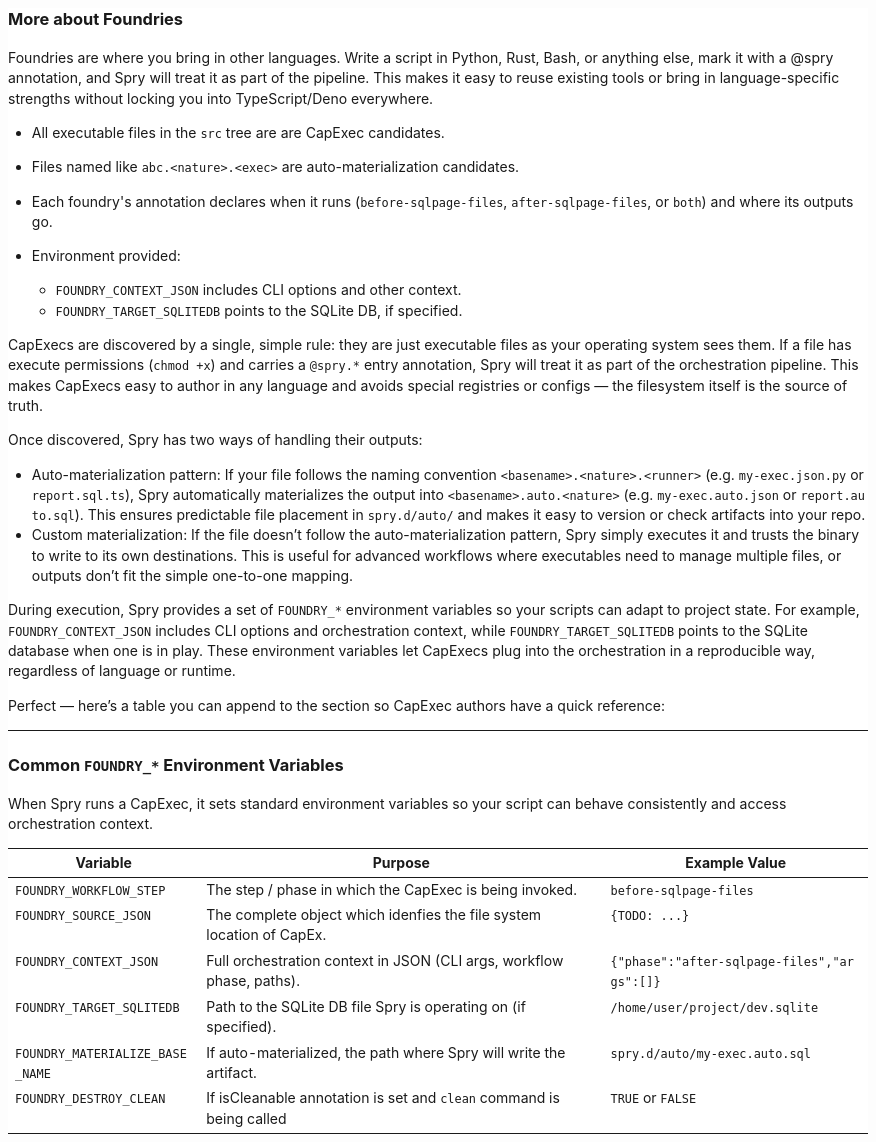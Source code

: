### More about Foundries

Foundries are where you bring in other languages. Write a script in Python,
Rust, Bash, or anything else, mark it with a @spry annotation, and Spry will
treat it as part of the pipeline. This makes it easy to reuse existing tools or
bring in language-specific strengths without locking you into TypeScript/Deno
everywhere.

- All executable files in the `src` tree are are CapExec candidates.
- Files named like `abc.<nature>.<exec>` are auto-materialization candidates.
- Each foundry's annotation declares when it runs (`before-sqlpage-files`,
  `after-sqlpage-files`, or `both`) and where its outputs go.
- Environment provided:

  - `FOUNDRY_CONTEXT_JSON` includes CLI options and other context.
  - `FOUNDRY_TARGET_SQLITEDB` points to the SQLite DB, if specified.

CapExecs are discovered by a single, simple rule: they are just executable files
as your operating system sees them. If a file has execute permissions
(`chmod +x`) and carries a `@spry.*` entry annotation, Spry will treat it as
part of the orchestration pipeline. This makes CapExecs easy to author in any
language and avoids special registries or configs — the filesystem itself is the
source of truth.

Once discovered, Spry has two ways of handling their outputs:

- Auto-materialization pattern: If your file follows the naming convention
  `<basename>.<nature>.<runner>` (e.g. `my-exec.json.py` or `report.sql.ts`),
  Spry automatically materializes the output into `<basename>.auto.<nature>`
  (e.g. `my-exec.auto.json` or `report.auto.sql`). This ensures predictable file
  placement in `spry.d/auto/` and makes it easy to version or check artifacts
  into your repo.
- Custom materialization: If the file doesn’t follow the auto-materialization
  pattern, Spry simply executes it and trusts the binary to write to its own
  destinations. This is useful for advanced workflows where executables need to
  manage multiple files, or outputs don’t fit the simple one-to-one mapping.

During execution, Spry provides a set of `FOUNDRY_*` environment variables so
your scripts can adapt to project state. For example, `FOUNDRY_CONTEXT_JSON`
includes CLI options and orchestration context, while `FOUNDRY_TARGET_SQLITEDB`
points to the SQLite database when one is in play. These environment variables
let CapExecs plug into the orchestration in a reproducible way, regardless of
language or runtime.

Perfect — here’s a table you can append to the section so CapExec authors have a
quick reference:

---

### Common `FOUNDRY_*` Environment Variables

When Spry runs a CapExec, it sets standard environment variables so your script
can behave consistently and access orchestration context.

| Variable                        | Purpose                                                               | Example Value                               |
| ------------------------------- | --------------------------------------------------------------------- | ------------------------------------------- |
| `FOUNDRY_WORKFLOW_STEP`         | The step / phase in which the CapExec is being invoked.               | `before-sqlpage-files`                      |
| `FOUNDRY_SOURCE_JSON`           | The complete object which idenfies the file system location of CapEx. | `{TODO: ...}`                               |
| `FOUNDRY_CONTEXT_JSON`          | Full orchestration context in JSON (CLI args, workflow phase, paths). | `{"phase":"after-sqlpage-files","args":[]}` |
| `FOUNDRY_TARGET_SQLITEDB`       | Path to the SQLite DB file Spry is operating on (if specified).       | `/home/user/project/dev.sqlite`             |
| `FOUNDRY_MATERIALIZE_BASE_NAME` | If auto-materialized, the path where Spry will write the artifact.    | `spry.d/auto/my-exec.auto.sql`              |
| `FOUNDRY_DESTROY_CLEAN`         | If isCleanable annotation is set and `clean` command is being called  | `TRUE` or `FALSE`                           |
